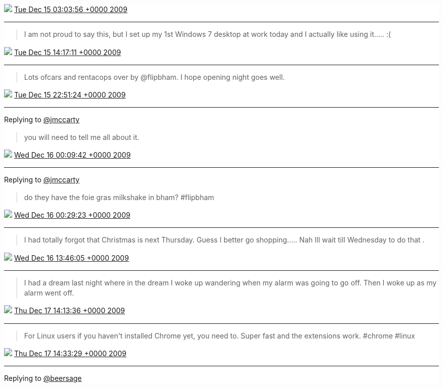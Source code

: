 <img src="media/tweet.ico" width="12" /> [Tue Dec 15 03:03:56 +0000 2009](https://twitter.com/nhudson/status/6683477767)

----

> I am not proud to say this, but I set up my 1st Windows 7 desktop at work today and I actually like using it..... :(

<img src="media/tweet.ico" width="12" /> [Tue Dec 15 14:17:11 +0000 2009](https://twitter.com/nhudson/status/6696976229)

----

> Lots ofcars and rentacops over by @flipbham. I hope opening night goes well.

<img src="media/tweet.ico" width="12" /> [Tue Dec 15 22:51:24 +0000 2009](https://twitter.com/nhudson/status/6710582330)

----

Replying to [@jmccarty](https://twitter.com/jmccarty/status/6711086894)

> you will need to tell me all about it.

<img src="media/tweet.ico" width="12" /> [Wed Dec 16 00:09:42 +0000 2009](https://twitter.com/nhudson/status/6712747507)

----

Replying to [@jmccarty](https://twitter.com/jmccarty/status/6712960590)

> do they have the foie gras milkshake in bham?  #flipbham

<img src="media/tweet.ico" width="12" /> [Wed Dec 16 00:29:23 +0000 2009](https://twitter.com/nhudson/status/6713299618)

----

> I had totally forgot that Christmas is next Thursday.  Guess I better go shopping..... Nah Ill wait till Wednesday to do that .

<img src="media/tweet.ico" width="12" /> [Wed Dec 16 13:46:05 +0000 2009](https://twitter.com/nhudson/status/6730358445)

----

> I had a dream last night where in the dream I woke up wandering when my alarm was going to go off.  Then I woke up as my alarm went off.

<img src="media/tweet.ico" width="12" /> [Thu Dec 17 14:13:36 +0000 2009](https://twitter.com/nhudson/status/6764595968)

----

> For Linux users if you haven't installed Chrome yet, you need to.  Super fast and the extensions work.  #chrome #linux

<img src="media/tweet.ico" width="12" /> [Thu Dec 17 14:33:29 +0000 2009](https://twitter.com/nhudson/status/6765033725)

----

Replying to [@beersage](https://twitter.com/adamnason/status/6768528080)
